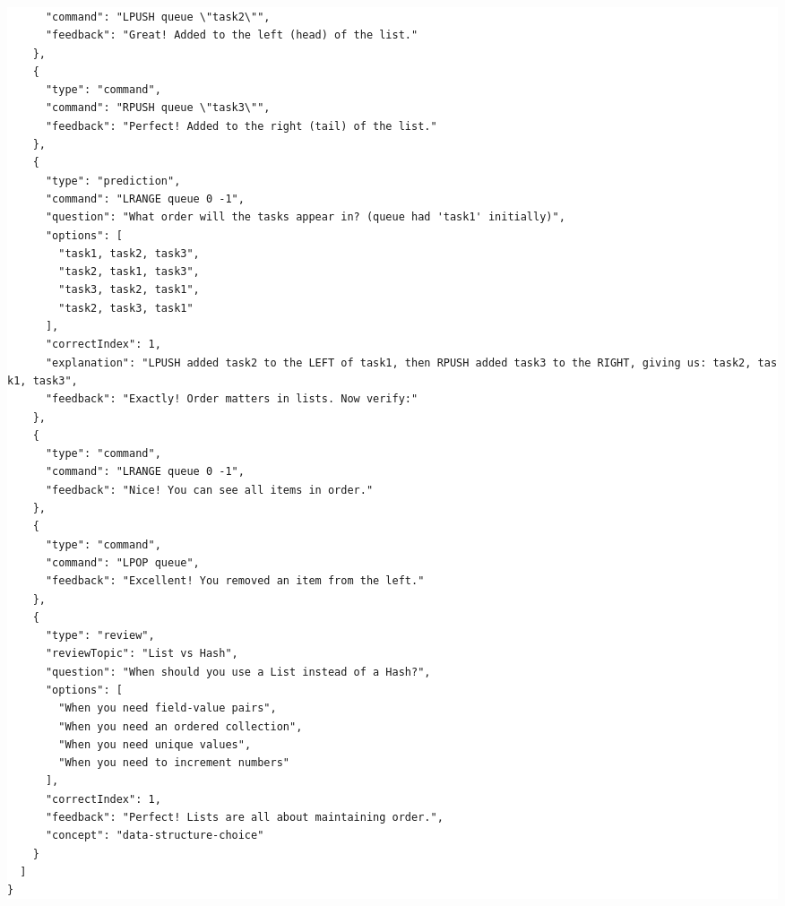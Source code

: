 ```prism-lesson
      "command": "LPUSH queue \"task2\"",
      "feedback": "Great! Added to the left (head) of the list."
    },
    {
      "type": "command",
      "command": "RPUSH queue \"task3\"",
      "feedback": "Perfect! Added to the right (tail) of the list."
    },
    {
      "type": "prediction",
      "command": "LRANGE queue 0 -1",
      "question": "What order will the tasks appear in? (queue had 'task1' initially)",
      "options": [
        "task1, task2, task3",
        "task2, task1, task3",
        "task3, task2, task1",
        "task2, task3, task1"
      ],
      "correctIndex": 1,
      "explanation": "LPUSH added task2 to the LEFT of task1, then RPUSH added task3 to the RIGHT, giving us: task2, task1, task3",
      "feedback": "Exactly! Order matters in lists. Now verify:"
    },
    {
      "type": "command",
      "command": "LRANGE queue 0 -1",
      "feedback": "Nice! You can see all items in order."
    },
    {
      "type": "command",
      "command": "LPOP queue",
      "feedback": "Excellent! You removed an item from the left."
    },
    {
      "type": "review",
      "reviewTopic": "List vs Hash",
      "question": "When should you use a List instead of a Hash?",
      "options": [
        "When you need field-value pairs",
        "When you need an ordered collection",
        "When you need unique values",
        "When you need to increment numbers"
      ],
      "correctIndex": 1,
      "feedback": "Perfect! Lists are all about maintaining order.",
      "concept": "data-structure-choice"
    }
  ]
}
```
